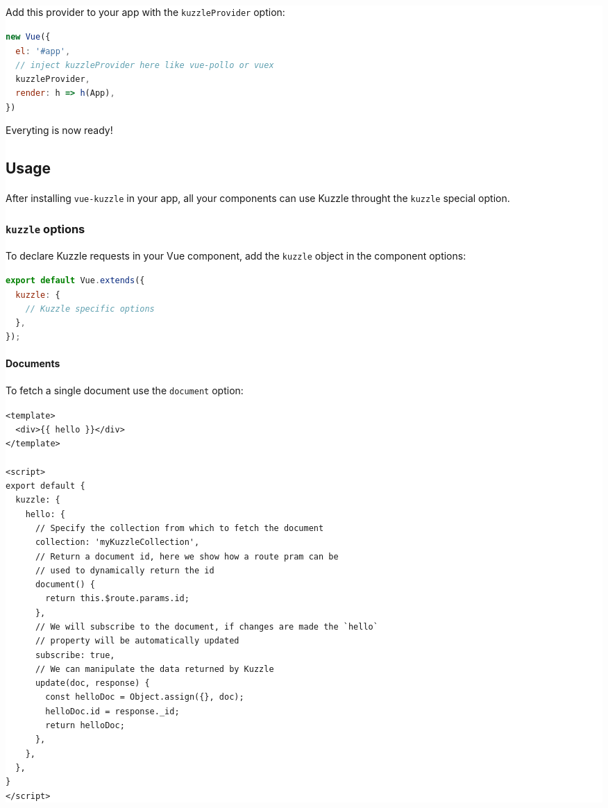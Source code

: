 Add this provider to your app with the `kuzzleProvider` option:

```javascript
new Vue({
  el: '#app',
  // inject kuzzleProvider here like vue-pollo or vuex
  kuzzleProvider,
  render: h => h(App),
})
```

Everyting is now ready!

## Usage

After installing `vue-kuzzle` in your app, all your components can use
Kuzzle throught the `kuzzle` special option.

### `kuzzle` options

To declare Kuzzle requests in your Vue component, add the `kuzzle` object
in the component options:

```javascript
export default Vue.extends({
  kuzzle: {
    // Kuzzle specific options
  },
});
```

#### Documents

To fetch a single document use the `document` option:

```vue
<template>
  <div>{{ hello }}</div>
</template>

<script>
export default {
  kuzzle: {
    hello: {
      // Specify the collection from which to fetch the document
      collection: 'myKuzzleCollection',
      // Return a document id, here we show how a route pram can be
      // used to dynamically return the id
      document() {
        return this.$route.params.id;
      },
      // We will subscribe to the document, if changes are made the `hello`
      // property will be automatically updated
      subscribe: true,
      // We can manipulate the data returned by Kuzzle
      update(doc, response) {
        const helloDoc = Object.assign({}, doc);
        helloDoc.id = response._id;
        return helloDoc;
      },
    },
  },
}
</script>
```
